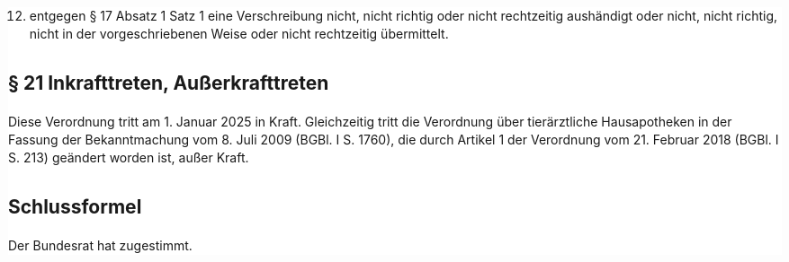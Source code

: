 
12. entgegen § 17 Absatz 1 Satz 1 eine Verschreibung nicht, nicht richtig oder nicht rechtzeitig aushändigt oder nicht, nicht richtig, nicht in der vorgeschriebenen Weise oder nicht rechtzeitig übermittelt.





## § 21 Inkrafttreten, Außerkrafttreten

Diese Verordnung tritt am 1. Januar 2025 in Kraft. Gleichzeitig tritt die Verordnung über tierärztliche Hausapotheken in der Fassung der Bekanntmachung vom 8. Juli 2009 (BGBl. I S. 1760), die durch Artikel 1 der Verordnung vom 21. Februar 2018 (BGBl. I S. 213) geändert worden ist, außer Kraft.


## Schlussformel

Der Bundesrat hat zugestimmt.

